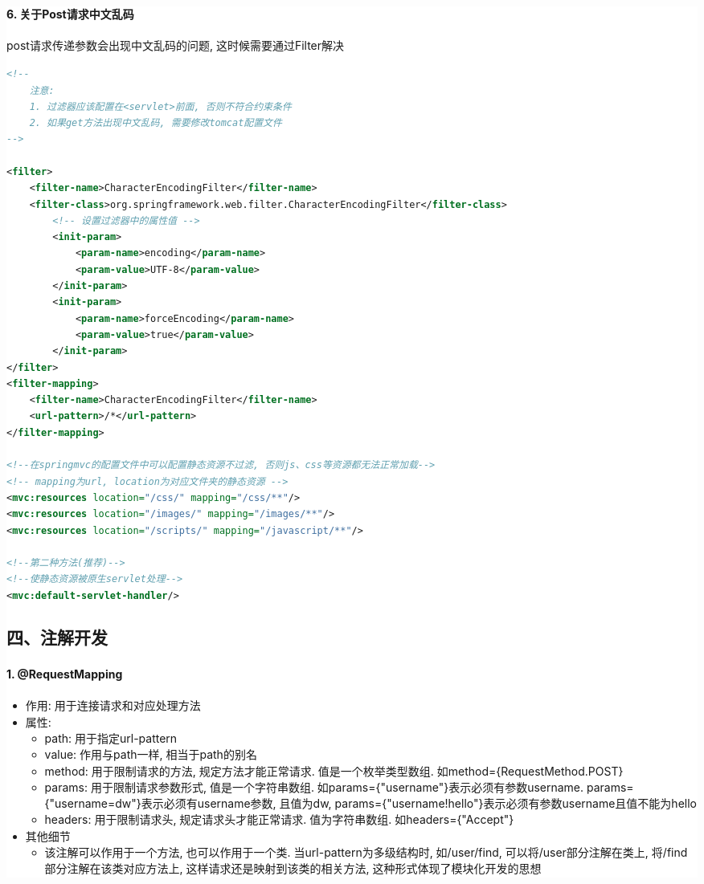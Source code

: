 #### 6. 关于Post请求中文乱码

post请求传递参数会出现中文乱码的问题, 这时候需要通过Filter解决

```xml
<!--
	注意: 
	1. 过滤器应该配置在<servlet>前面, 否则不符合约束条件
	2. 如果get方法出现中文乱码, 需要修改tomcat配置文件    
-->

<filter>
    <filter-name>CharacterEncodingFilter</filter-name>
    <filter-class>org.springframework.web.filter.CharacterEncodingFilter</filter-class> 
        <!-- 设置过滤器中的属性值 -->
        <init-param>
            <param-name>encoding</param-name>
            <param-value>UTF-8</param-value>
        </init-param>
        <init-param>
            <param-name>forceEncoding</param-name>
            <param-value>true</param-value>
        </init-param>
</filter>
<filter-mapping>
    <filter-name>CharacterEncodingFilter</filter-name>
    <url-pattern>/*</url-pattern>
</filter-mapping>

<!--在springmvc的配置文件中可以配置静态资源不过滤, 否则js、css等资源都无法正常加载-->
<!-- mapping为url, location为对应文件夹的静态资源 -->
<mvc:resources location="/css/" mapping="/css/**"/>
<mvc:resources location="/images/" mapping="/images/**"/>
<mvc:resources location="/scripts/" mapping="/javascript/**"/>

<!--第二种方法(推荐)-->
<!--使静态资源被原生servlet处理-->
<mvc:default-servlet-handler/>
```



## 四、注解开发

#### 1. @RequestMapping

+ 作用: 用于连接请求和对应处理方法
+ 属性:
    + path: 用于指定url-pattern
    + value: 作用与path一样, 相当于path的别名
    + method: 用于限制请求的方法, 规定方法才能正常请求. 值是一个枚举类型数组. 如method={RequestMethod.POST}
    + params: 用于限制请求参数形式, 值是一个字符串数组. 如params={"username"}表示必须有参数username. params={"username=dw"}表示必须有username参数, 且值为dw, params={"username!hello"}表示必须有参数username且值不能为hello
    + headers: 用于限制请求头, 规定请求头才能正常请求. 值为字符串数组. 如headers={"Accept"}
+ 其他细节
    + 该注解可以作用于一个方法, 也可以作用于一个类. 当url-pattern为多级结构时, 如/user/find, 可以将/user部分注解在类上, 将/find部分注解在该类对应方法上, 这样请求还是映射到该类的相关方法, 这种形式体现了模块化开发的思想
